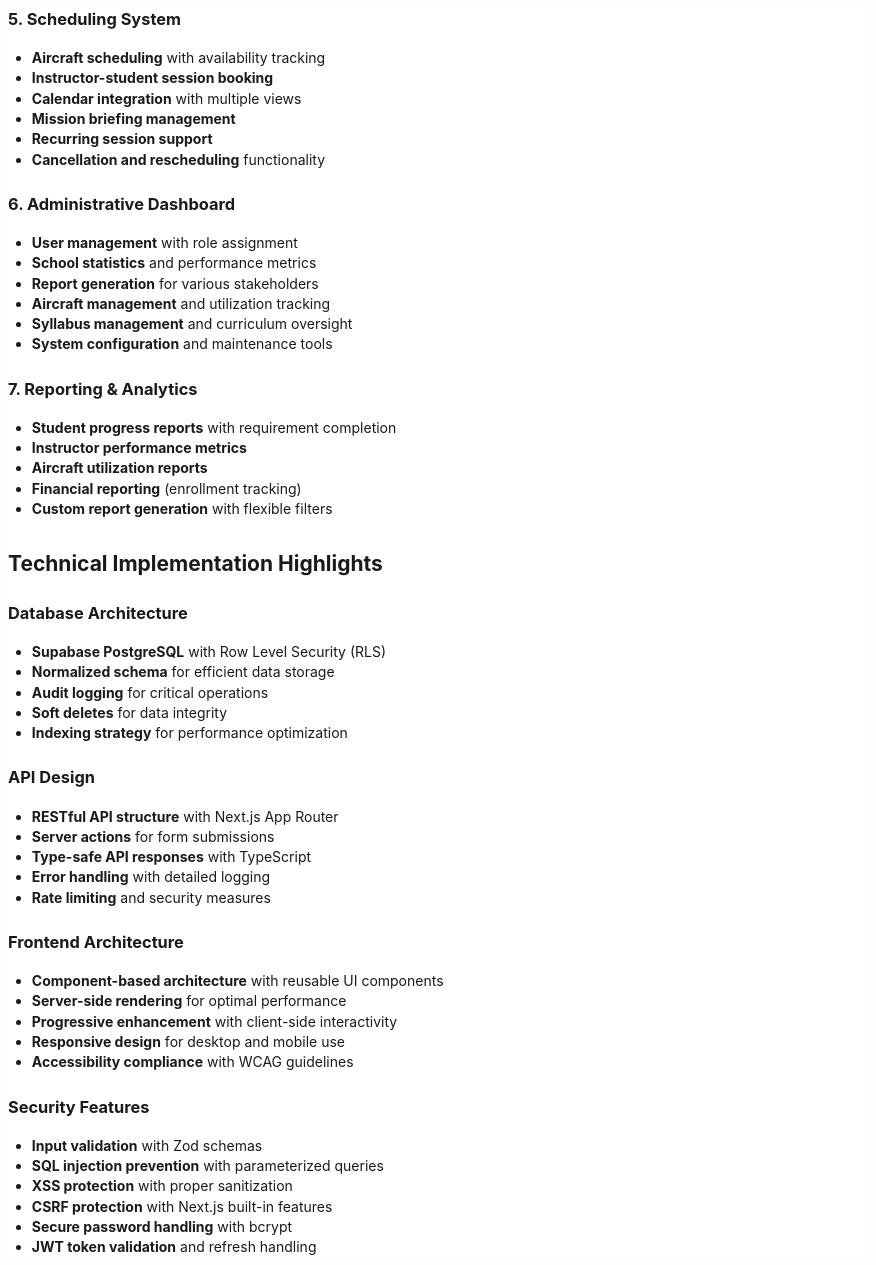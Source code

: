 ### 5. Scheduling System
- **Aircraft scheduling** with availability tracking
- **Instructor-student session booking**
- **Calendar integration** with multiple views
- **Mission briefing management**
- **Recurring session support**
- **Cancellation and rescheduling** functionality

### 6. Administrative Dashboard
- **User management** with role assignment
- **School statistics** and performance metrics
- **Report generation** for various stakeholders
- **Aircraft management** and utilization tracking
- **Syllabus management** and curriculum oversight
- **System configuration** and maintenance tools

### 7. Reporting & Analytics
- **Student progress reports** with requirement completion
- **Instructor performance metrics**
- **Aircraft utilization reports**
- **Financial reporting** (enrollment tracking)
- **Custom report generation** with flexible filters

## Technical Implementation Highlights

### Database Architecture
- **Supabase PostgreSQL** with Row Level Security (RLS)
- **Normalized schema** for efficient data storage
- **Audit logging** for critical operations
- **Soft deletes** for data integrity
- **Indexing strategy** for performance optimization

### API Design
- **RESTful API structure** with Next.js App Router
- **Server actions** for form submissions
- **Type-safe API responses** with TypeScript
- **Error handling** with detailed logging
- **Rate limiting** and security measures

### Frontend Architecture
- **Component-based architecture** with reusable UI components
- **Server-side rendering** for optimal performance
- **Progressive enhancement** with client-side interactivity
- **Responsive design** for desktop and mobile use
- **Accessibility compliance** with WCAG guidelines

### Security Features
- **Input validation** with Zod schemas
- **SQL injection prevention** with parameterized queries
- **XSS protection** with proper sanitization
- **CSRF protection** with Next.js built-in features
- **Secure password handling** with bcrypt
- **JWT token validation** and refresh handling
